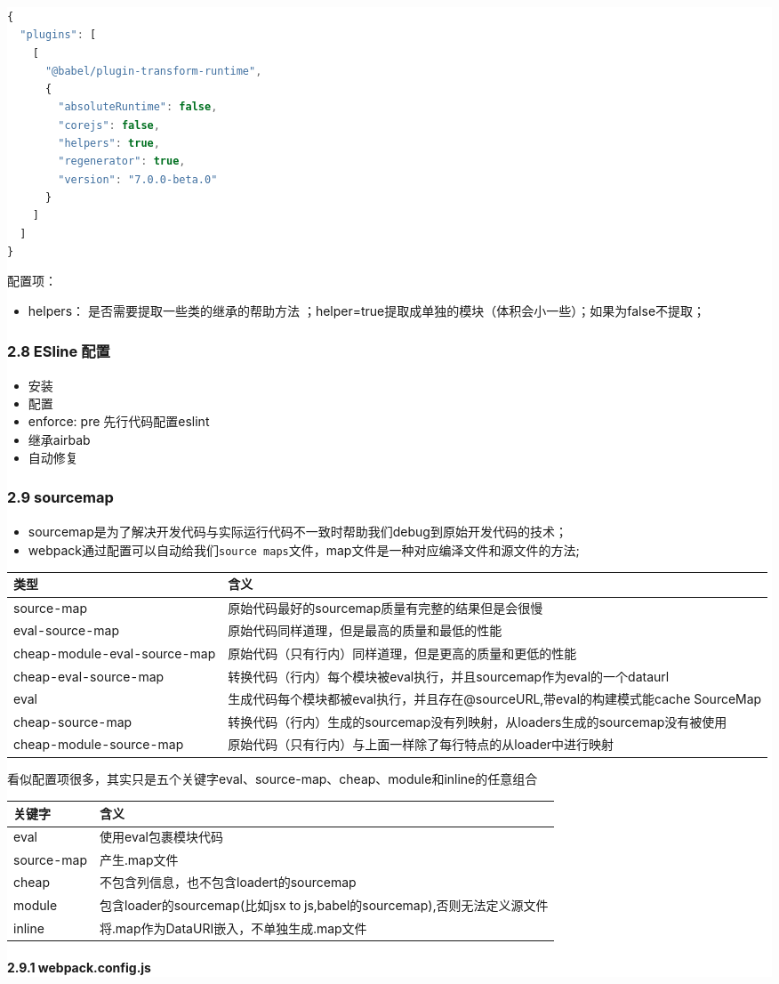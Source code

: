 

```js
{
  "plugins": [
    [
      "@babel/plugin-transform-runtime",
      {
        "absoluteRuntime": false,
        "corejs": false,
        "helpers": true,
        "regenerator": true,
        "version": "7.0.0-beta.0"
      }
    ]
  ]
}
```



配置项：

- helpers： 是否需要提取一些类的继承的帮助方法  ；helper=true提取成单独的模块（体积会小一些）；如果为false不提取；



### 2.8 ESline 配置
- 安装
- 配置
- enforce: pre 先行代码配置eslint
- 继承airbab
- 自动修复


### 2.9 sourcemap
- sourcemap是为了解决开发代码与实际运行代码不一致时帮助我们debug到原始开发代码的技术；
- webpack通过配置可以自动给我们`source maps`文件，map文件是一种对应编泽文件和源文件的方法;

|类型|含义|
|:---|:----|
|source-map|原始代码最好的sourcemap质量有完整的结果但是会很慢|
|eval-source-map|原始代码同样道理，但是最高的质量和最低的性能|
|cheap-module-eval-source-map|原始代码（只有行内）同样道理，但是更高的质量和更低的性能|
|cheap-eval-source-map|转换代码（行内）每个模块被eval执行，并且sourcemap作为eval的一个dataurl|
|eval|生成代码每个模块都被eval执行，并且存在@sourceURL,带eval的构建模式能cache SourceMap|
|cheap-source-map|转换代码（行内）生成的sourcemap没有列映射，从loaders生成的sourcemap没有被使用|
|cheap-module-source-map|原始代码（只有行内）与上面一样除了每行特点的从loader中进行映射|

看似配置项很多，其实只是五个关键字eval、source-map、cheap、module和inline的任意组合

|关键字|含义|
|:---|:----|
|eval|使用eval包裹模块代码|
|source-map|产生.map文件|
|cheap|不包含列信息，也不包含loadert的sourcemap|
|module|包含loader的sourcemap(比如jsx to js,babel的sourcemap),否则无法定义源文件|
|inline|将.map作为DataURI嵌入，不单独生成.map文件|
#### 2.9.1 webpack.config.js
```js
```